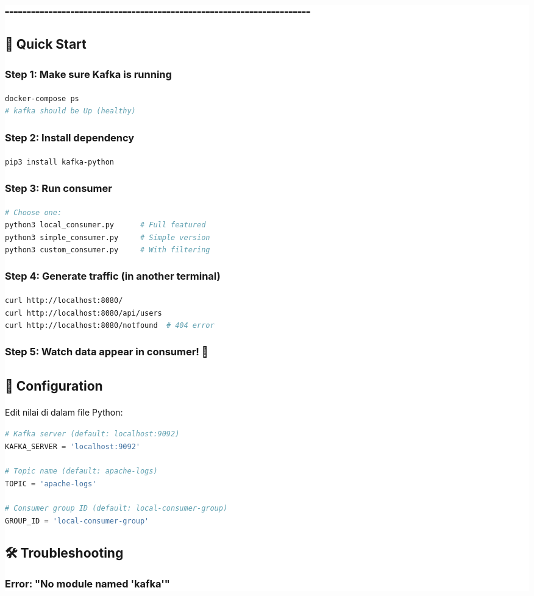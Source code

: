 ```
======================================================================
```

## 🎯 Quick Start

### Step 1: Make sure Kafka is running
```bash
docker-compose ps
# kafka should be Up (healthy)
```

### Step 2: Install dependency
```bash
pip3 install kafka-python
```

### Step 3: Run consumer
```bash
# Choose one:
python3 local_consumer.py      # Full featured
python3 simple_consumer.py     # Simple version
python3 custom_consumer.py     # With filtering
```

### Step 4: Generate traffic (in another terminal)
```bash
curl http://localhost:8080/
curl http://localhost:8080/api/users
curl http://localhost:8080/notfound  # 404 error
```

### Step 5: Watch data appear in consumer! 🎉

## 🔧 Configuration

Edit nilai di dalam file Python:

```python
# Kafka server (default: localhost:9092)
KAFKA_SERVER = 'localhost:9092'

# Topic name (default: apache-logs)
TOPIC = 'apache-logs'

# Consumer group ID (default: local-consumer-group)
GROUP_ID = 'local-consumer-group'
```

## 🛠️ Troubleshooting

### Error: "No module named 'kafka'"
